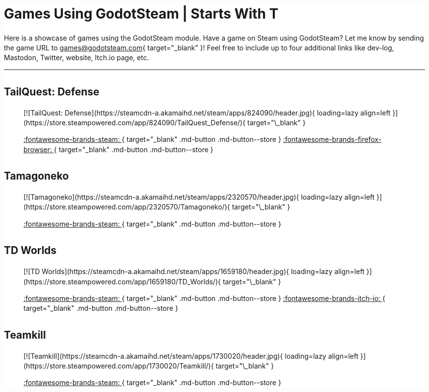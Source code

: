# Games Using GodotSteam | Starts With T

Here is a showcase of games using the GodotSteam module. Have a game on Steam using GodotSteam? Let me know by sending the game URL to [games@godotsteam.com](mailto:games@godotsteam.com){ target="\_blank" }!  Feel free to include up to four additional links like dev-log, Mastodon, Twitter, website, Itch.io page, etc.

---

<div id="games" markdown>

## TailQuest: Defense
<figure class="game" markdown>
[![TailQuest: Defense](https://steamcdn-a.akamaihd.net/steam/apps/824090/header.jpg){ loading=lazy align=left }](https://store.steampowered.com/app/824090/TailQuest_Defense/){ target="\_blank" }

[ :fontawesome-brands-steam: ](https://store.steampowered.com/app/824090/TailQuest_Defense/){ target="\_blank" .md-button .md-button--store }
[ :fontawesome-brands-firefox-browser: ](https://kivnao.games){ target="\_blank" .md-button .md-button--store }
</figure>

## Tamagoneko
<figure class="game" markdown>
[![Tamagoneko](https://steamcdn-a.akamaihd.net/steam/apps/2320570/header.jpg){ loading=lazy align=left }](https://store.steampowered.com/app/2320570/Tamagoneko/){ target="\_blank" }

[ :fontawesome-brands-steam: ](https://store.steampowered.com/app/2320570/Tamagoneko/){ target="\_blank" .md-button .md-button--store }
</figure>

## TD Worlds
<figure class="game" markdown>
[![TD Worlds](https://steamcdn-a.akamaihd.net/steam/apps/1659180/header.jpg){ loading=lazy align=left }](https://store.steampowered.com/app/1659180/TD_Worlds/){ target="\_blank" }

[ :fontawesome-brands-steam: ](https://store.steampowered.com/app/1659180/TD_Worlds/){ target="\_blank" .md-button .md-button--store }
[ :fontawesome-brands-itch-io: ](https://newoldmax.itch.io/td-worlds-demo){ target="\_blank" .md-button .md-button--store }
</figure>

## Teamkill
<figure class="game" markdown>
[![Teamkill](https://steamcdn-a.akamaihd.net/steam/apps/1730020/header.jpg){ loading=lazy align=left }](https://store.steampowered.com/app/1730020/Teamkill/){ target="\_blank" }

[ :fontawesome-brands-steam: ](https://store.steampowered.com/app/1730020/Teamkill/){ target="\_blank" .md-button .md-button--store }
</figure>
